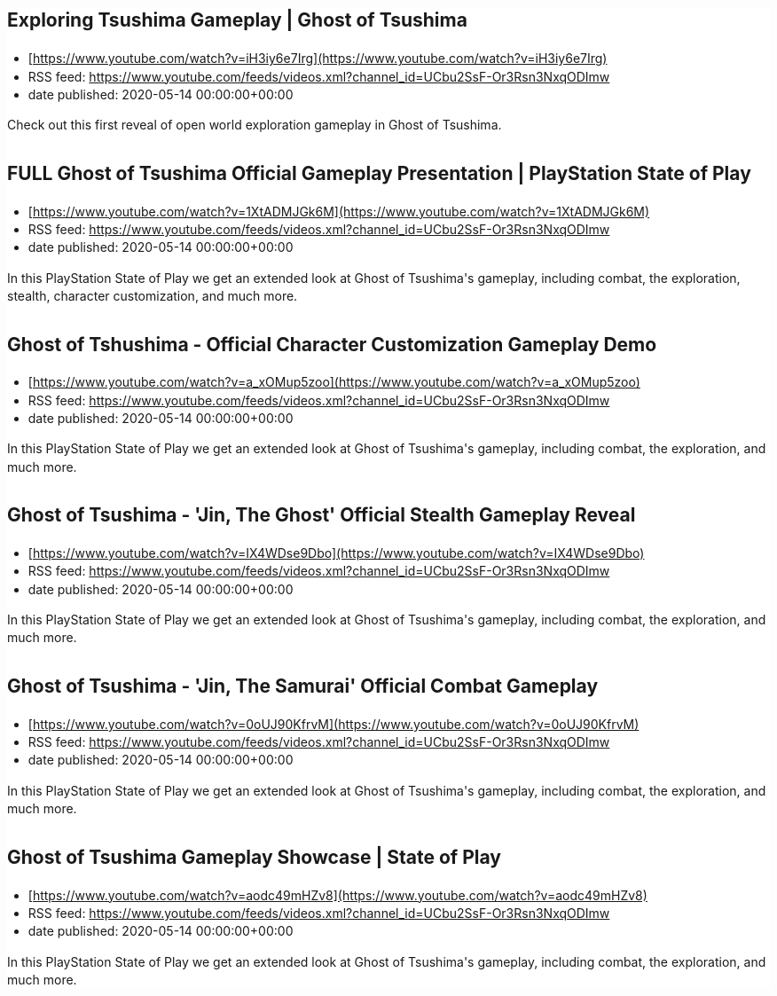 ## Exploring Tsushima Gameplay | Ghost of Tsushima
 - [https://www.youtube.com/watch?v=iH3iy6e7Irg](https://www.youtube.com/watch?v=iH3iy6e7Irg)
 - RSS feed: https://www.youtube.com/feeds/videos.xml?channel_id=UCbu2SsF-Or3Rsn3NxqODImw
 - date published: 2020-05-14 00:00:00+00:00

Check out this first reveal of open world exploration gameplay in Ghost of Tsushima.

## FULL Ghost of Tsushima Official Gameplay Presentation | PlayStation State of Play
 - [https://www.youtube.com/watch?v=1XtADMJGk6M](https://www.youtube.com/watch?v=1XtADMJGk6M)
 - RSS feed: https://www.youtube.com/feeds/videos.xml?channel_id=UCbu2SsF-Or3Rsn3NxqODImw
 - date published: 2020-05-14 00:00:00+00:00

In this PlayStation State of Play we get an extended look at Ghost of Tsushima's gameplay, including combat, the exploration, stealth, character customization, and much more.

## Ghost of Tshushima - Official Character Customization Gameplay Demo
 - [https://www.youtube.com/watch?v=a_xOMup5zoo](https://www.youtube.com/watch?v=a_xOMup5zoo)
 - RSS feed: https://www.youtube.com/feeds/videos.xml?channel_id=UCbu2SsF-Or3Rsn3NxqODImw
 - date published: 2020-05-14 00:00:00+00:00

In this PlayStation State of Play we get an extended look at Ghost of Tsushima's gameplay, including combat, the exploration, and much more.

## Ghost of Tsushima - 'Jin, The Ghost' Official Stealth Gameplay Reveal
 - [https://www.youtube.com/watch?v=IX4WDse9Dbo](https://www.youtube.com/watch?v=IX4WDse9Dbo)
 - RSS feed: https://www.youtube.com/feeds/videos.xml?channel_id=UCbu2SsF-Or3Rsn3NxqODImw
 - date published: 2020-05-14 00:00:00+00:00

In this PlayStation State of Play we get an extended look at Ghost of Tsushima's gameplay, including combat, the exploration, and much more.

## Ghost of Tsushima - 'Jin, The Samurai' Official Combat Gameplay
 - [https://www.youtube.com/watch?v=0oUJ90KfrvM](https://www.youtube.com/watch?v=0oUJ90KfrvM)
 - RSS feed: https://www.youtube.com/feeds/videos.xml?channel_id=UCbu2SsF-Or3Rsn3NxqODImw
 - date published: 2020-05-14 00:00:00+00:00

In this PlayStation State of Play we get an extended look at Ghost of Tsushima's gameplay, including combat, the exploration, and much more.

## Ghost of Tsushima Gameplay Showcase | State of Play
 - [https://www.youtube.com/watch?v=aodc49mHZv8](https://www.youtube.com/watch?v=aodc49mHZv8)
 - RSS feed: https://www.youtube.com/feeds/videos.xml?channel_id=UCbu2SsF-Or3Rsn3NxqODImw
 - date published: 2020-05-14 00:00:00+00:00

In this PlayStation State of Play we get an extended look at Ghost of Tsushima's gameplay, including combat, the exploration, and much more.
